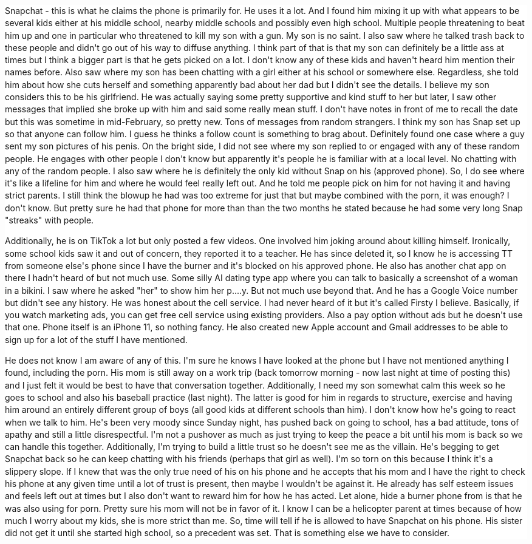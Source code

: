 Snapchat - this is what he claims the phone is primarily for. He uses it a lot. And I found him mixing it up with what appears to be several kids either at his middle school, nearby middle schools and possibly even high school. Multiple people threatening to beat him up and one in particular who threatened to kill my son with a gun. My son is no saint. I also saw where he talked trash back to these people and didn't go out of his way to diffuse anything. I think part of that is that my son can definitely be a little ass at times but I think a bigger part is that he gets picked on a lot. I don't know any of these kids and haven't heard him mention their names before. Also saw where my son has been chatting with a girl either at his school or somewhere else. Regardless, she told him about how she cuts herself and something apparently bad about her dad but I didn't see the details. I believe my son considers this to be his girlfriend. He was actually saying some pretty supportive and kind stuff to her but later, I saw other messages that implied she broke up with him and said some really mean stuff. I don't have notes in front of me to recall the date but this was sometime in mid-February, so pretty new. Tons of messages from random strangers. I think my son has Snap set up so that anyone can follow him. I guess he thinks a follow count is something to brag about. Definitely found one case where a guy sent my son pictures of his penis. On the bright side, I did not see where my son replied to or engaged with any of these random people. He engages with other people I don't know but apparently it's people he is familiar with at a local level. No chatting with any of the random people. I also saw where he is definitely the only kid without Snap on his (approved phone). So, I do see where it's like a lifeline for him and where he would feel really left out. And he told me people pick on him for not having it and having strict parents. I still think the blowup he had was too extreme for just that but maybe combined with the porn, it was enough? I don't know. But pretty sure he had that phone for more than than the two months he stated because he had some very long Snap "streaks" with people. 

Additionally, he is on TikTok a lot but only posted a few videos. One involved him joking around about killing himself. Ironically, some school kids saw it and out of concern, they reported it to a teacher. He has since deleted it, so I know he is accessing TT from someone else's phone since I have the burner and it's blocked on his approved phone. He also has another chat app on there I hadn't heard of but not much use. Some silly AI dating type app where you can talk to basically a screenshot of a woman in a bikini. I saw where he asked "her" to show him her p....y. But not much use beyond that. And he has a Google Voice number but didn't see any history. He was honest about the cell service. I had never heard of it but it's called Firsty I believe. Basically, if you watch marketing ads, you can get free cell service using existing providers. Also a pay option without ads but he doesn't use that one. Phone itself is an iPhone 11, so nothing fancy. He also created new Apple account and Gmail addresses to be able to sign up for a lot of the stuff I have mentioned. 

He does not know I am aware of any of this. I'm sure he knows I have looked at the phone but I have not mentioned anything I found, including the porn. His mom is still away on a work trip (back tomorrow morning - now last night at time of posting this) and I just felt it would be best to have that conversation together. Additionally, I need my son somewhat calm this week so he goes to school and also his baseball practice (last night). The latter is good for him in regards to structure, exercise and having him around an entirely different group of boys (all good kids at different schools than him). I don't know how he's going to react when we talk to him. He's been very moody since Sunday night, has pushed back on going to school, has a bad attitude, tons of apathy and still a little disrespectful. I'm not a pushover as much as just trying to keep the peace a bit until his mom is back so we can handle this together. Additionally, I'm trying to build a little trust so he doesn't see me as the villain. He's begging to get Snapchat back so he can keep chatting with his friends (perhaps that girl as well). I'm so torn on this because I think it's a slippery slope. If I knew that was the only true need of his on his phone and he accepts that his mom and I have the right to check his phone at any given time until a lot of trust is present, then maybe I wouldn't be against it. He already has self esteem issues and feels left out at times but I also don't want to reward him for how he has acted. Let alone, hide a burner phone from is that he was also using for porn. Pretty sure his mom will not be in favor of it. I know I can be a helicopter parent at times because of how much I worry about my kids, she is more strict than me. So, time will tell if he is allowed to have Snapchat on his phone. His sister did not get it until she started high school, so a precedent was set. That is something else we have to consider. 
